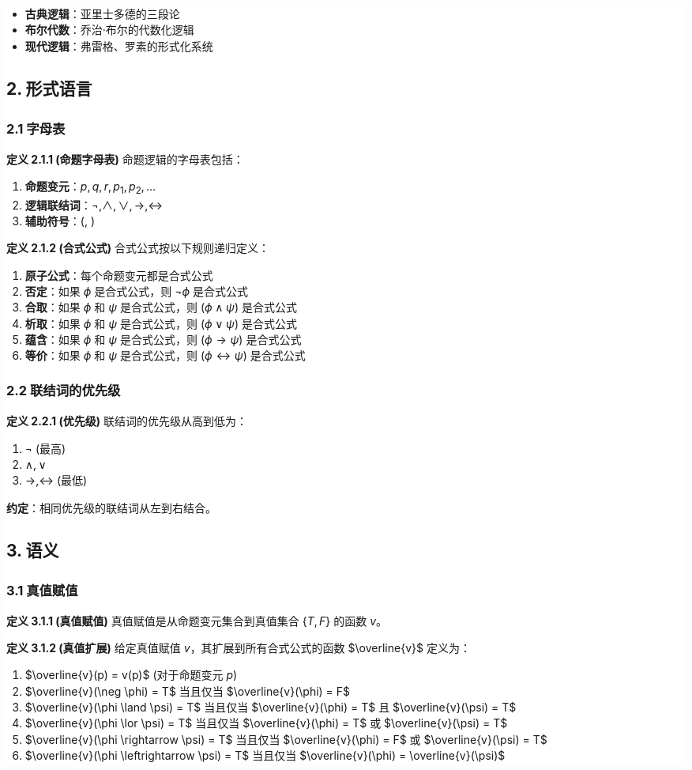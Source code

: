 - **古典逻辑**：亚里士多德的三段论
- **布尔代数**：乔治·布尔的代数化逻辑
- **现代逻辑**：弗雷格、罗素的形式化系统

## 2. 形式语言

### 2.1 字母表

**定义 2.1.1 (命题字母表)**
命题逻辑的字母表包括：

1. **命题变元**：$p, q, r, p_1, p_2, \ldots$
2. **逻辑联结词**：$\neg, \land, \lor, \rightarrow, \leftrightarrow$
3. **辅助符号**：$($, $)$

**定义 2.1.2 (合式公式)**
合式公式按以下规则递归定义：

1. **原子公式**：每个命题变元都是合式公式
2. **否定**：如果 $\phi$ 是合式公式，则 $\neg \phi$ 是合式公式
3. **合取**：如果 $\phi$ 和 $\psi$ 是合式公式，则 $(\phi \land \psi)$ 是合式公式
4. **析取**：如果 $\phi$ 和 $\psi$ 是合式公式，则 $(\phi \lor \psi)$ 是合式公式
5. **蕴含**：如果 $\phi$ 和 $\psi$ 是合式公式，则 $(\phi \rightarrow \psi)$ 是合式公式
6. **等价**：如果 $\phi$ 和 $\psi$ 是合式公式，则 $(\phi \leftrightarrow \psi)$ 是合式公式

### 2.2 联结词的优先级

**定义 2.2.1 (优先级)**
联结词的优先级从高到低为：

1. $\neg$ (最高)
2. $\land, \lor$
3. $\rightarrow, \leftrightarrow$ (最低)

**约定**：相同优先级的联结词从左到右结合。

## 3. 语义

### 3.1 真值赋值

**定义 3.1.1 (真值赋值)**
真值赋值是从命题变元集合到真值集合 $\{T, F\}$ 的函数 $v$。

**定义 3.1.2 (真值扩展)**
给定真值赋值 $v$，其扩展到所有合式公式的函数 $\overline{v}$ 定义为：

1. $\overline{v}(p) = v(p)$ (对于命题变元 $p$)
2. $\overline{v}(\neg \phi) = T$ 当且仅当 $\overline{v}(\phi) = F$
3. $\overline{v}(\phi \land \psi) = T$ 当且仅当 $\overline{v}(\phi) = T$ 且 $\overline{v}(\psi) = T$
4. $\overline{v}(\phi \lor \psi) = T$ 当且仅当 $\overline{v}(\phi) = T$ 或 $\overline{v}(\psi) = T$
5. $\overline{v}(\phi \rightarrow \psi) = T$ 当且仅当 $\overline{v}(\phi) = F$ 或 $\overline{v}(\psi) = T$
6. $\overline{v}(\phi \leftrightarrow \psi) = T$ 当且仅当 $\overline{v}(\phi) = \overline{v}(\psi)$
